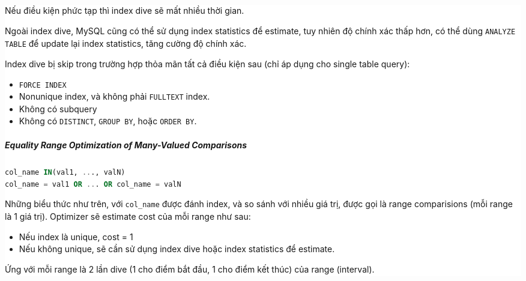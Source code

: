 Nếu điều kiện phức tạp thì index dive sẽ mất nhiều thời gian.

Ngoài index dive, MySQL cũng có thể sử dụng index statistics để estimate, tuy nhiên độ chính xác thấp hơn, có thể dùng `ANALYZE TABLE` để update lại index statistics, tăng cường độ chính xác.

Index dive bị skip trong trường hợp thỏa mãn tất cả điều kiện sau (chỉ áp dụng cho single table query):

- `FORCE INDEX`
- Nonunique index, và không phải `FULLTEXT` index.
- Không có subquery
- Không có `DISTINCT`, `GROUP BY`, hoặc `ORDER BY`.

##### Equality Range Optimization of Many-Valued Comparisons

```sql
col_name IN(val1, ..., valN)
col_name = val1 OR ... OR col_name = valN
```

Những biểu thức như trên, với `col_name` được đánh index, và so sánh với nhiều giá trị, được gọi là range comparisions (mỗi range là 1 giá trị). Optimizer sẽ estimate cost của mỗi range như sau:

- Nếu index là unique, cost = 1
- Nếu không unique, sẽ cần sử dụng index dive hoặc index statistics để estimate.

Ứng với mỗi range là 2 lần dive (1 cho điểm bắt đầu, 1 cho điểm kết thúc) của range (interval).
